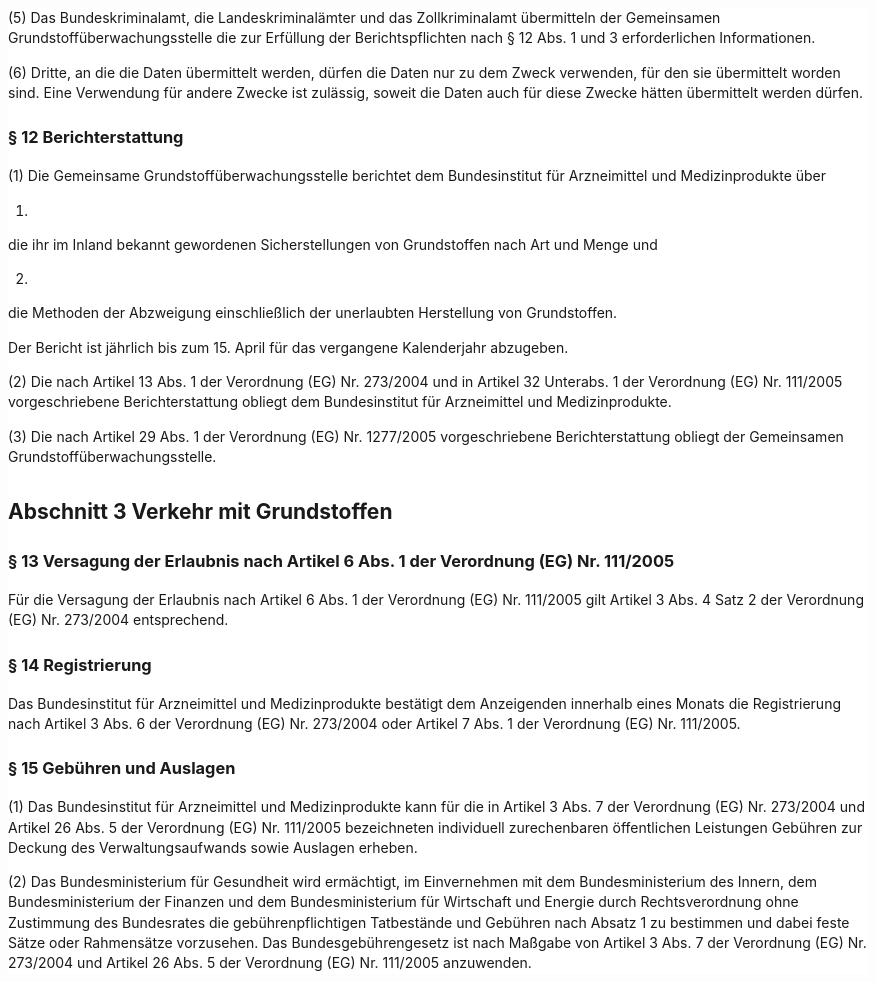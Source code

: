 (5) Das Bundeskriminalamt, die Landeskriminalämter und das Zollkriminalamt übermitteln der Gemeinsamen Grundstoffüberwachungsstelle die zur Erfüllung der Berichtspflichten nach § 12 Abs. 1 und 3 erforderlichen Informationen.

(6) Dritte, an die die Daten übermittelt werden, dürfen die Daten nur zu dem Zweck verwenden, für den sie übermittelt worden sind. Eine Verwendung für andere Zwecke ist zulässig, soweit die Daten auch für diese Zwecke hätten übermittelt werden dürfen.

### § 12 Berichterstattung

(1) Die Gemeinsame Grundstoffüberwachungsstelle berichtet dem Bundesinstitut für Arzneimittel und Medizinprodukte über

1.  
die ihr im Inland bekannt gewordenen Sicherstellungen von Grundstoffen nach Art und Menge und

2.  
die Methoden der Abzweigung einschließlich der unerlaubten Herstellung von Grundstoffen.

Der Bericht ist jährlich bis zum 15. April für das vergangene Kalenderjahr abzugeben.

(2) Die nach Artikel 13 Abs. 1 der Verordnung (EG) Nr. 273/2004 und in Artikel 32 Unterabs. 1 der Verordnung (EG) Nr. 111/2005 vorgeschriebene Berichterstattung obliegt dem Bundesinstitut für Arzneimittel und Medizinprodukte.

(3) Die nach Artikel 29 Abs. 1 der Verordnung (EG) Nr. 1277/2005 vorgeschriebene Berichterstattung obliegt der Gemeinsamen Grundstoffüberwachungsstelle.

Abschnitt 3 Verkehr mit Grundstoffen
------------------------------------

### 

### § 13 Versagung der Erlaubnis nach Artikel 6 Abs. 1 der Verordnung (EG) Nr. 111/2005

Für die Versagung der Erlaubnis nach Artikel 6 Abs. 1 der Verordnung (EG) Nr. 111/2005 gilt Artikel 3 Abs. 4 Satz 2 der Verordnung (EG) Nr. 273/2004 entsprechend.

### § 14 Registrierung

Das Bundesinstitut für Arzneimittel und Medizinprodukte bestätigt dem Anzeigenden innerhalb eines Monats die Registrierung nach Artikel 3 Abs. 6 der Verordnung (EG) Nr. 273/2004 oder Artikel 7 Abs. 1 der Verordnung (EG) Nr. 111/2005.

### § 15 Gebühren und Auslagen

(1) Das Bundesinstitut für Arzneimittel und Medizinprodukte kann für die in Artikel 3 Abs. 7 der Verordnung (EG) Nr. 273/2004 und Artikel 26 Abs. 5 der Verordnung (EG) Nr. 111/2005 bezeichneten individuell zurechenbaren öffentlichen Leistungen Gebühren zur Deckung des Verwaltungsaufwands sowie Auslagen erheben.

(2) Das Bundesministerium für Gesundheit wird ermächtigt, im Einvernehmen mit dem Bundesministerium des Innern, dem Bundesministerium der Finanzen und dem Bundesministerium für Wirtschaft und Energie durch Rechtsverordnung ohne Zustimmung des Bundesrates die gebührenpflichtigen Tatbestände und Gebühren nach Absatz 1 zu bestimmen und dabei feste Sätze oder Rahmensätze vorzusehen. Das Bundesgebührengesetz ist nach Maßgabe von Artikel 3 Abs. 7 der Verordnung (EG) Nr. 273/2004 und Artikel 26 Abs. 5 der Verordnung (EG) Nr. 111/2005 anzuwenden.
